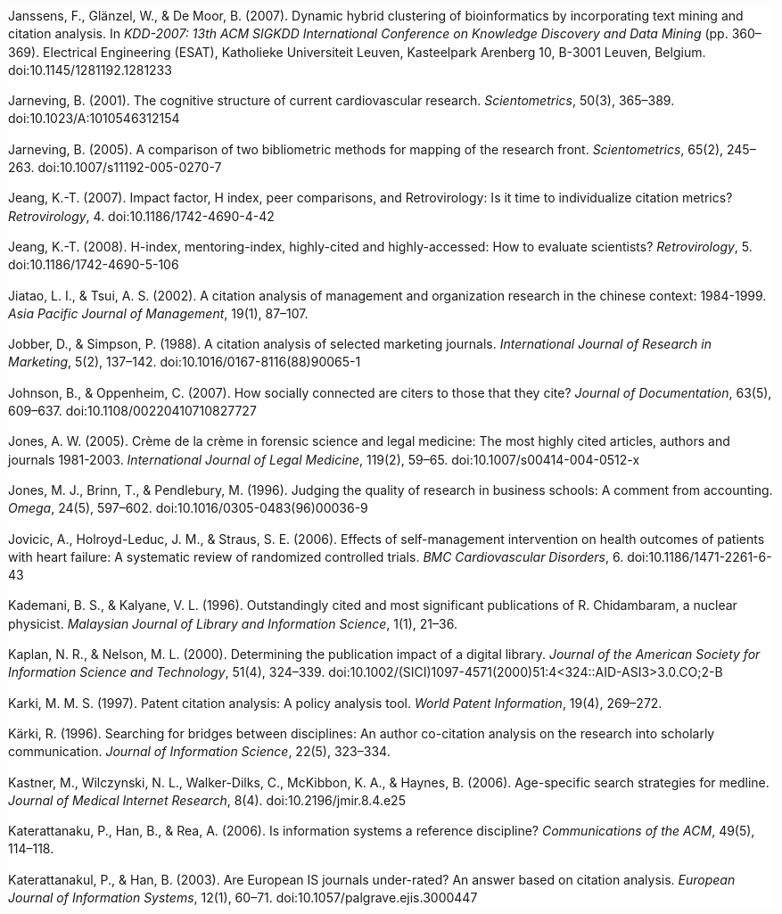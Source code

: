 Janssens, F., Glänzel, W., & De Moor, B. (2007). Dynamic hybrid clustering of bioinformatics by incorporating text mining and citation analysis. In *KDD-2007: 13th ACM SIGKDD International Conference on Knowledge Discovery and Data Mining* (pp. 360–369). Electrical Engineering (ESAT), Katholieke Universiteit Leuven, Kasteelpark Arenberg 10, B-3001 Leuven, Belgium. doi:10.1145/1281192.1281233

Jarneving, B. (2001). The cognitive structure of current cardiovascular research. *Scientometrics*, 50(3), 365–389. doi:10.1023/A:1010546312154

Jarneving, B. (2005). A comparison of two bibliometric methods for mapping of the research front. *Scientometrics*, 65(2), 245–263. doi:10.1007/s11192-005-0270-7

Jeang, K.-T. (2007). Impact factor, H index, peer comparisons, and Retrovirology: Is it time to individualize citation metrics? *Retrovirology*, 4. doi:10.1186/1742-4690-4-42

Jeang, K.-T. (2008). H-index, mentoring-index, highly-cited and highly-accessed: How to evaluate scientists? *Retrovirology*, 5. doi:10.1186/1742-4690-5-106

Jiatao, L. I., & Tsui, A. S. (2002). A citation analysis of management and organization research in the chinese context: 1984-1999. *Asia Pacific Journal of Management*, 19(1), 87–107. 

Jobber, D., & Simpson, P. (1988). A citation analysis of selected marketing journals. *International Journal of Research in Marketing*, 5(2), 137–142. doi:10.1016/0167-8116(88)90065-1

Johnson, B., & Oppenheim, C. (2007). How socially connected are citers to those that they cite? *Journal of Documentation*, 63(5), 609–637. doi:10.1108/00220410710827727

Jones, A. W. (2005). Crème de la crème in forensic science and legal medicine: The most highly cited articles, authors and journals 1981-2003. *International Journal of Legal Medicine*, 119(2), 59–65. doi:10.1007/s00414-004-0512-x

Jones, M. J., Brinn, T., & Pendlebury, M. (1996). Judging the quality of research in business schools: A comment from accounting. *Omega*, 24(5), 597–602. doi:10.1016/0305-0483(96)00036-9

Jovicic, A., Holroyd-Leduc, J. M., & Straus, S. E. (2006). Effects of self-management intervention on health outcomes of patients with heart failure: A systematic review of randomized controlled trials. *BMC Cardiovascular Disorders*, 6. doi:10.1186/1471-2261-6-43

Kademani, B. S., & Kalyane, V. L. (1996). Outstandingly cited and most significant publications of R. Chidambaram, a nuclear physicist. *Malaysian Journal of Library and Information Science*, 1(1), 21–36. 

Kaplan, N. R., & Nelson, M. L. (2000). Determining the publication impact of a digital library. *Journal of the American Society for Information Science and Technology*, 51(4), 324–339. doi:10.1002/(SICI)1097-4571(2000)51:4<324::AID-ASI3>3.0.CO;2-B

Karki, M. M. S. (1997). Patent citation analysis: A policy analysis tool. *World Patent Information*, 19(4), 269–272. 

Kärki, R. (1996). Searching for bridges between disciplines: An author co-citation analysis on the research into scholarly communication. *Journal of Information Science*, 22(5), 323–334. 

Kastner, M., Wilczynski, N. L., Walker-Dilks, C., McKibbon, K. A., & Haynes, B. (2006). Age-specific search strategies for medline. *Journal of Medical Internet Research*, 8(4). doi:10.2196/jmir.8.4.e25

Katerattanaku, P., Han, B., & Rea, A. (2006). Is information systems a reference discipline? *Communications of the ACM*, 49(5), 114–118. 

Katerattanakul, P., & Han, B. (2003). Are European IS journals under-rated? An answer based on citation analysis. *European Journal of Information Systems*, 12(1), 60–71. doi:10.1057/palgrave.ejis.3000447
